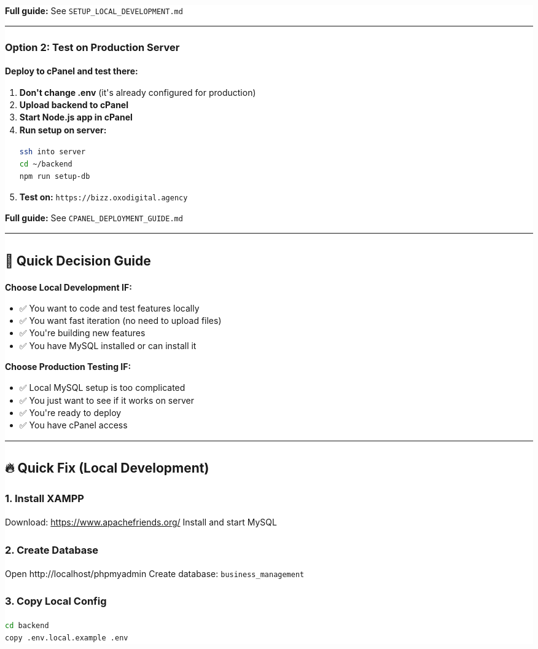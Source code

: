 **Full guide:** See `SETUP_LOCAL_DEVELOPMENT.md`

---

### Option 2: Test on Production Server

**Deploy to cPanel and test there:**

1. **Don't change .env** (it's already configured for production)
2. **Upload backend to cPanel**
3. **Start Node.js app in cPanel**
4. **Run setup on server:**
   ```bash
   ssh into server
   cd ~/backend
   npm run setup-db
   ```
5. **Test on:** `https://bizz.oxodigital.agency`

**Full guide:** See `CPANEL_DEPLOYMENT_GUIDE.md`

---

## 🎯 Quick Decision Guide

**Choose Local Development IF:**
- ✅ You want to code and test features locally
- ✅ You want fast iteration (no need to upload files)
- ✅ You're building new features
- ✅ You have MySQL installed or can install it

**Choose Production Testing IF:**
- ✅ Local MySQL setup is too complicated
- ✅ You just want to see if it works on server
- ✅ You're ready to deploy
- ✅ You have cPanel access

---

## 🔥 Quick Fix (Local Development)

### 1. Install XAMPP
Download: https://www.apachefriends.org/
Install and start MySQL

### 2. Create Database
Open http://localhost/phpmyadmin
Create database: `business_management`

### 3. Copy Local Config
```bash
cd backend
copy .env.local.example .env
```
